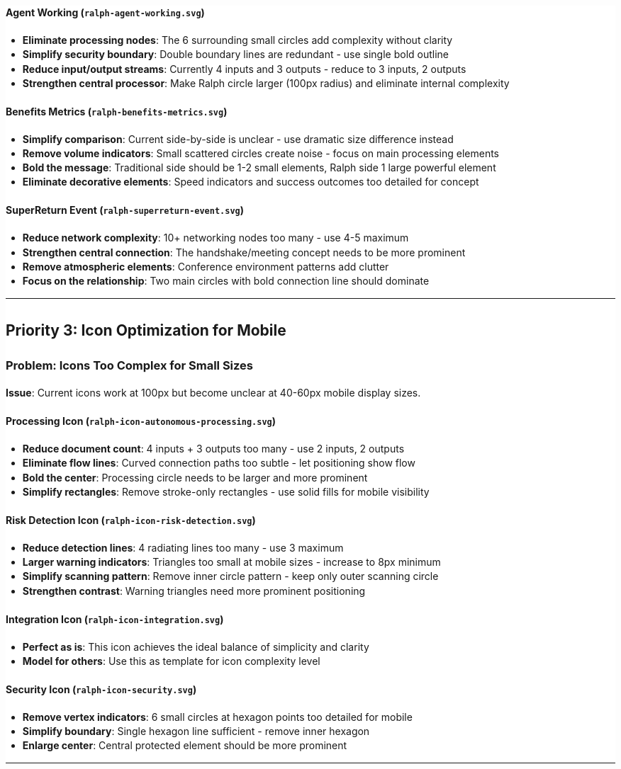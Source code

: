 #### Agent Working (`ralph-agent-working.svg`)
- **Eliminate processing nodes**: The 6 surrounding small circles add complexity without clarity
- **Simplify security boundary**: Double boundary lines are redundant - use single bold outline
- **Reduce input/output streams**: Currently 4 inputs and 3 outputs - reduce to 3 inputs, 2 outputs
- **Strengthen central processor**: Make Ralph circle larger (100px radius) and eliminate internal complexity

#### Benefits Metrics (`ralph-benefits-metrics.svg`)
- **Simplify comparison**: Current side-by-side is unclear - use dramatic size difference instead
- **Remove volume indicators**: Small scattered circles create noise - focus on main processing elements
- **Bold the message**: Traditional side should be 1-2 small elements, Ralph side 1 large powerful element
- **Eliminate decorative elements**: Speed indicators and success outcomes too detailed for concept

#### SuperReturn Event (`ralph-superreturn-event.svg`)
- **Reduce network complexity**: 10+ networking nodes too many - use 4-5 maximum
- **Strengthen central connection**: The handshake/meeting concept needs to be more prominent
- **Remove atmospheric elements**: Conference environment patterns add clutter
- **Focus on the relationship**: Two main circles with bold connection line should dominate

---

## Priority 3: Icon Optimization for Mobile

### Problem: Icons Too Complex for Small Sizes
**Issue**: Current icons work at 100px but become unclear at 40-60px mobile display sizes.

#### Processing Icon (`ralph-icon-autonomous-processing.svg`)
- **Reduce document count**: 4 inputs + 3 outputs too many - use 2 inputs, 2 outputs
- **Eliminate flow lines**: Curved connection paths too subtle - let positioning show flow
- **Bold the center**: Processing circle needs to be larger and more prominent
- **Simplify rectangles**: Remove stroke-only rectangles - use solid fills for mobile visibility

#### Risk Detection Icon (`ralph-icon-risk-detection.svg`)
- **Reduce detection lines**: 4 radiating lines too many - use 3 maximum
- **Larger warning indicators**: Triangles too small at mobile sizes - increase to 8px minimum
- **Simplify scanning pattern**: Remove inner circle pattern - keep only outer scanning circle
- **Strengthen contrast**: Warning triangles need more prominent positioning

#### Integration Icon (`ralph-icon-integration.svg`)
- **Perfect as is**: This icon achieves the ideal balance of simplicity and clarity
- **Model for others**: Use this as template for icon complexity level

#### Security Icon (`ralph-icon-security.svg`)
- **Remove vertex indicators**: 6 small circles at hexagon points too detailed for mobile
- **Simplify boundary**: Single hexagon line sufficient - remove inner hexagon
- **Enlarge center**: Central protected element should be more prominent

---
